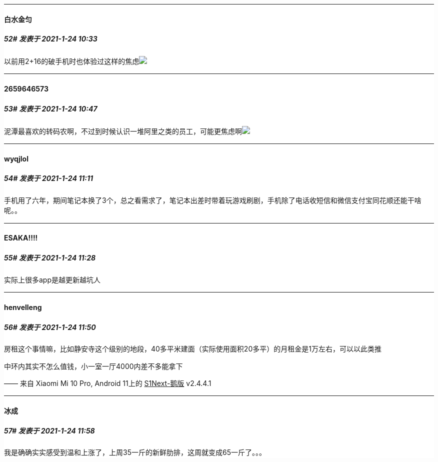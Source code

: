 
-----

####  白水金匀  
##### 52#       发表于 2021-1-24 10:33


以前用2+16的破手机时也体验过这样的焦虑<img src="https://static.saraba1st.com/image/smiley/face2017/125.png" referrerpolicy="no-referrer">


-----

####  2659646573  
##### 53#       发表于 2021-1-24 10:47


泥潭最喜欢的转码农啊，不过到时候认识一堆阿里之类的员工，可能更焦虑啊<img src="https://static.saraba1st.com/image/smiley/face2017/067.png" referrerpolicy="no-referrer">


-----

####  wyqjlol  
##### 54#       发表于 2021-1-24 11:11


手机用了六年，期间笔记本换了3个，总之看需求了，笔记本出差时带着玩游戏刷剧，手机除了电话收短信和微信支付宝同花顺还能干啥呢。。


-----

####  ESAKA!!!!  
##### 55#       发表于 2021-1-24 11:28


实际上很多app是越更新越坑人


-----

####  henvelleng  
##### 56#       发表于 2021-1-24 11:50


房租这个事情嘛，比如静安寺这个级别的地段，40多平米建面（实际使用面积20多平）的月租金是1万左右，可以以此类推

中环内其实不怎么值钱，小一室一厅4000内差不多能拿下

—— 来自 Xiaomi Mi 10 Pro, Android 11上的 [S1Next-鹅版](https://github.com/ykrank/S1-Next/releases) v2.4.4.1


-----

####  冰成  
##### 57#       发表于 2021-1-24 11:58


我是确确实实感受到温和上涨了，上周35一斤的新鲜肋排，这周就变成65一斤了。。。
